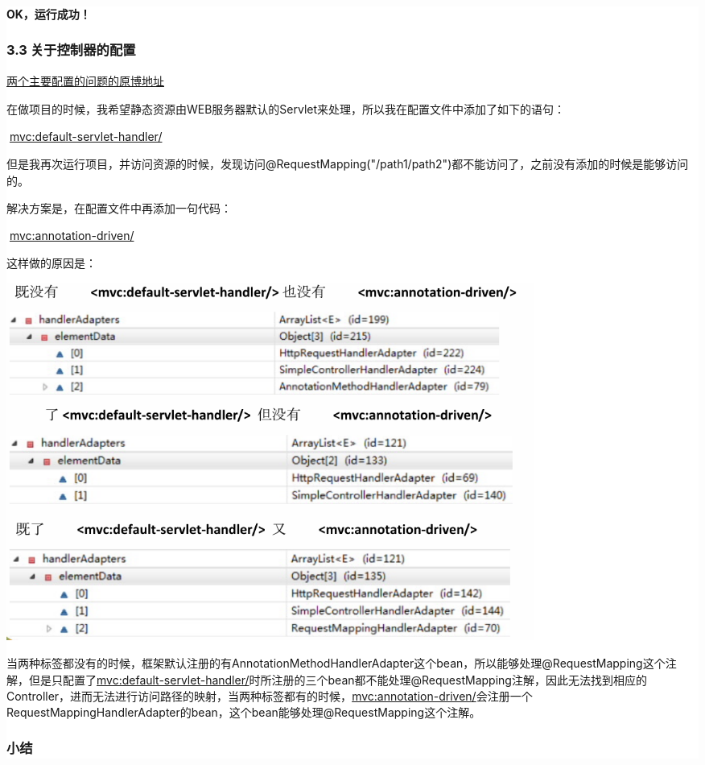    **OK，运行成功！**

### 3.3 关于控制器的配置

[两个主要配置的问题的原博地址](https://www.cnblogs.com/hujingwei/p/5349983.html)

在做项目的时候，我希望静态资源由WEB服务器默认的Servlet来处理，所以我在配置文件中添加了如下的语句：

​      <mvc:default-servlet-handler/>

但是我再次运行项目，并访问资源的时候，发现访问@RequestMapping("/path1/path2")都不能访问了，之前没有添加的时候是能够访问的。

解决方案是，在配置文件中再添加一句代码：

​      <mvc:annotation-driven/>

这样做的原因是：

<img src="images/210.png" alt="img" style="zoom:75%;" />

当两种标签都没有的时候，框架默认注册的有AnnotationMethodHandlerAdapter这个bean，所以能够处理@RequestMapping这个注解，但是只配置了<mvc:default-servlet-handler/>时所注册的三个bean都不能处理@RequestMapping注解，因此无法找到相应的Controller，进而无法进行访问路径的映射，当两种标签都有的时候，<mvc:annotation-driven/>会注册一个RequestMappingHandlerAdapter的bean，这个bean能够处理@RequestMapping这个注解。

### 小结
